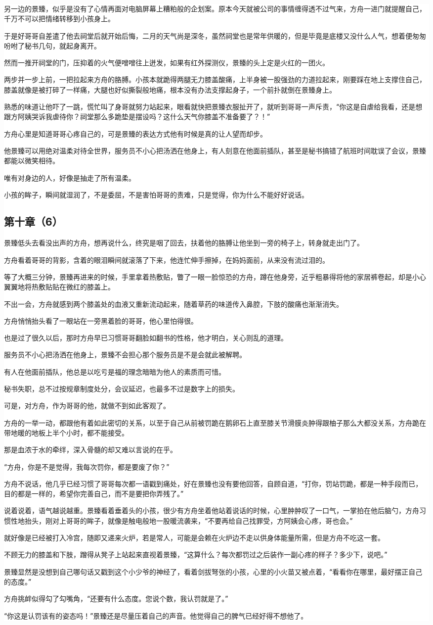 另一边的景臻，似乎是没有了心情再面对电脑屏幕上糟粕般的企划案。原本今天就被公司的事情缠得透不过气来，方舟一进门就提醒自己，千万不可以把情绪转移到小孩身上。

于是好哥哥自差遣了他去祠堂后就开始后悔，二月的天气尚是深冬，虽然祠堂也是常年供暖的，但是毕竟是底楼又没什么人气，想着便匆匆吩咐了秘书几句，就起身离开。

然而一推开祠堂的门，压抑着的火气便噌噌往上迸发，如果有红外探测仪，景臻的头上定是火红的一团火。

两步并一步上前，一把拉起来方舟的胳膊。小孩本就跪得两腿无力膝盖酸痛，上半身被一股强劲的力道拉起来，刚要踩在地上支撑住自己，膝盖就像是被打碎了一样痛，大腿也好似撕裂般地痛，根本没有办法支撑起身子，一个前扑就倒在景臻身上。

熟悉的味道让他吓了一跳，慌忙叫了身哥就努力站起来，眼看就快把景臻衣服扯开了，就听到哥哥一声斥责，“你这是自虐给我看，还是想跟方阿姨哭诉我虐待你？祠堂那么多跪垫是摆设吗？这什么天气你膝盖不准备要了？！”

方舟心里是知道哥哥心疼自己的，可是景臻的表达方式他有时候是真的让人望而却步。

他景臻可以用绝对温柔对待全世界，服务员不小心把汤洒在他身上，有人刻意在他面前插队，甚至是秘书搞错了航班时间耽误了会议，景臻都能以微笑相待。

唯有对身边的人，好像是抽走了所有温柔。

小孩的眸子，瞬间就湿润了，不是委屈，不是害怕哥哥的责难，只是觉得，你为什么不能好好说话。

## 第十章（6）

景臻低头去看没出声的方舟，想再说什么，终究是咽了回去，扶着他的胳膊让他坐到一旁的椅子上，转身就走出门了。

方舟看着哥哥的背影，含着的眼泪瞬间就滚落了下来，他连忙伸手擦掉，在妈妈面前，从来没有流过泪的。

等了大概三分钟，景臻再进来的时候，手里拿着热敷贴，瞥了一眼一脸惊恐的方舟，蹲在他身旁，近乎粗暴得将他的家居裤卷起，却是小心翼翼地将热敷贴贴在微红的膝盖上。

不出一会，方舟就感到两个膝盖处的血液又重新流动起来，随着草药的味道传入鼻腔，下肢的酸痛也渐渐消失。

方舟悄悄抬头看了一眼站在一旁黑着脸的哥哥，他心里怕得很。

也是过了很久以后，那时方舟早已习惯哥哥翻脸如翻书的性格，他才明白，关心则乱的道理。

服务员不小心把汤洒在他身上，景臻不会担心那个服务员是不是会就此被解聘。

有人在他面前插队，他总是以吃亏是福的理念暗暗为他人的素质而可惜。

秘书失职，总不过按规章制度处分，会议延迟，也最多不过是数字上的损失。

可是，对方舟，作为哥哥的他，就做不到如此客观了。

方舟的一举一动，都跟他有着如此密切的关系，以至于自己从前被罚跪在鹅卵石上直至膝关节滑膜炎肿得跟柚子那么大都没关系，方舟跪在带地暖的地板上半个小时，都不能接受。

那是血浓于水的牵绊，深入骨髓的却又难以言说的在乎。

“方舟，你是不是觉得，我每次罚你，都是要废了你？”

方舟不说话，他几乎已经习惯了哥哥每次都一语戳到痛处，好在景臻也没有要他回答，自顾自道，“打你，罚站罚跪，都是一种手段而已，目的都是一样的，希望你完善自己，而不是要把你弄残了。”

说着说着，语气越说越重。景臻看着垂着头的小孩，很少有方舟坐着他站着说话的时候，心里肿肿叹了一口气，一掌拍在他后脑勺，方舟习惯性地抬头，刚对上哥哥的眸子，就像是触电般地一股暖流袭来，“不要再给自己找罪受，方阿姨会心疼，哥也会。”

就好像是已经被打入冷宫，随即又递来火炉，若是常人，可能是会赖在火炉边不走以供身体能量所需，但是方舟不吃这一套。

不顾无力的膝盖和下肢，蹭得从凳子上站起来直视着景臻，“这算什么？每次都罚过之后装作一副心疼的样子？多少下，说吧。”

景臻显然是没想到自己哪句话又戳到这个小少爷的神经了，看着剑拔弩张的小孩，心里的小火苗又被点着，“看看你在哪里，最好摆正自己的态度。”

方舟挑衅似得勾了勾嘴角，“还要有什么态度。您说个数，我认罚就是了。”

“你这是认罚该有的姿态吗！”景臻还是尽量压着自己的声音。他觉得自己的脾气已经好得不想他了。
